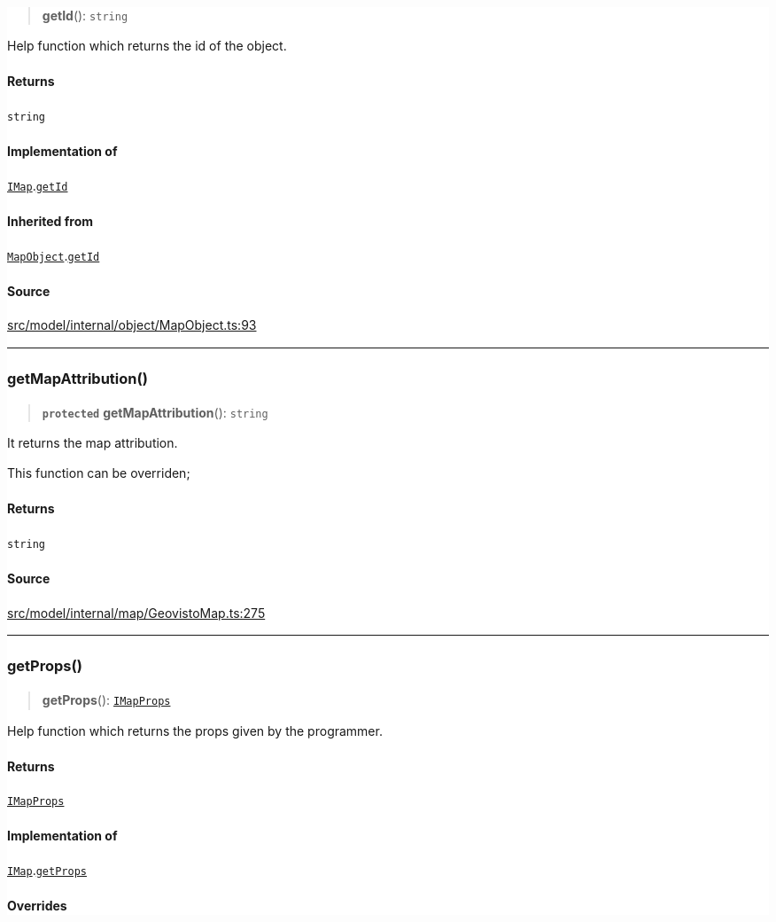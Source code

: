 > **getId**(): `string`

Help function which returns the id of the object.

#### Returns

`string`

#### Implementation of

[`IMap`](../interfaces/IMap.md).[`getId`](../interfaces/IMap.md#getid)

#### Inherited from

[`MapObject`](MapObject.md).[`getId`](MapObject.md#getid)

#### Source

[src/model/internal/object/MapObject.ts:93](https://github.com/geovisto/geovisto-map/blob/e22d774889dbc28cc1ec62933ecf6bab6690f172/src/model/internal/object/MapObject.ts#L93)

***

### getMapAttribution()

> **`protected`** **getMapAttribution**(): `string`

It returns the map attribution.

This function can be overriden;

#### Returns

`string`

#### Source

[src/model/internal/map/GeovistoMap.ts:275](https://github.com/geovisto/geovisto-map/blob/e22d774889dbc28cc1ec62933ecf6bab6690f172/src/model/internal/map/GeovistoMap.ts#L275)

***

### getProps()

> **getProps**(): [`IMapProps`](../type-aliases/IMapProps.md)

Help function which returns the props given by the programmer.

#### Returns

[`IMapProps`](../type-aliases/IMapProps.md)

#### Implementation of

[`IMap`](../interfaces/IMap.md).[`getProps`](../interfaces/IMap.md#getprops)

#### Overrides
